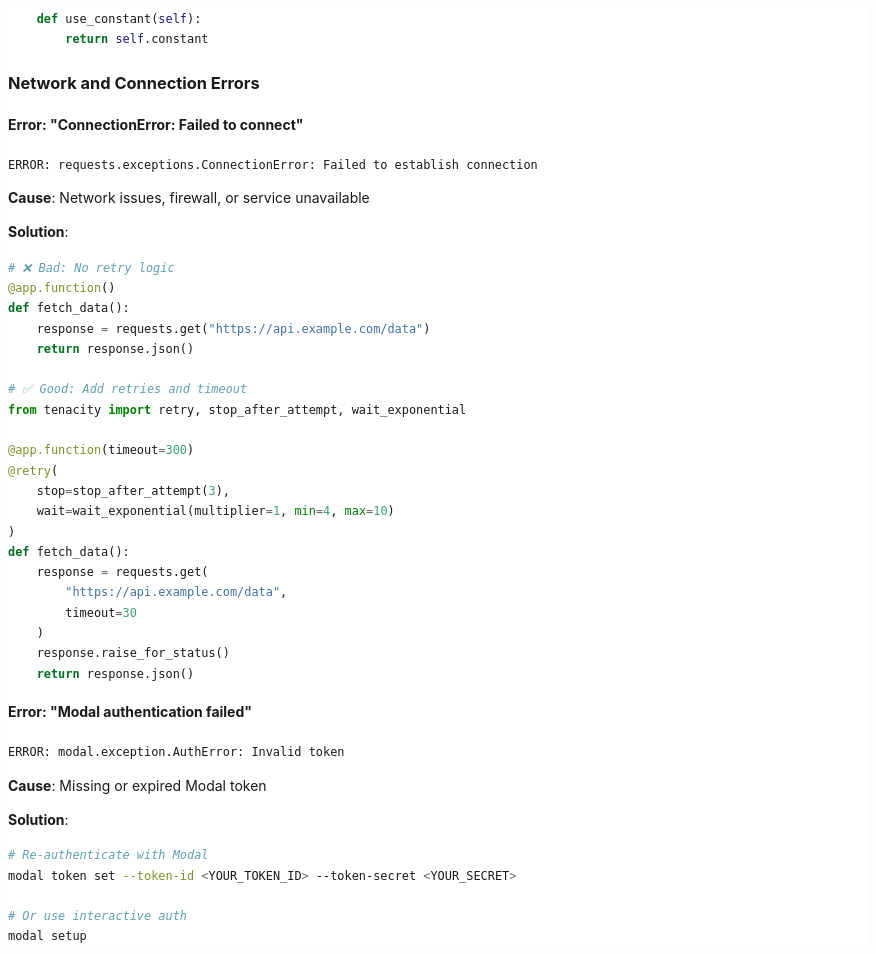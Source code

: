 ```python
    def use_constant(self):
        return self.constant
```

### Network and Connection Errors

#### Error: "ConnectionError: Failed to connect"

```
ERROR: requests.exceptions.ConnectionError: Failed to establish connection
```

**Cause**: Network issues, firewall, or service unavailable

**Solution**:
```python
# ❌ Bad: No retry logic
@app.function()
def fetch_data():
    response = requests.get("https://api.example.com/data")
    return response.json()

# ✅ Good: Add retries and timeout
from tenacity import retry, stop_after_attempt, wait_exponential

@app.function(timeout=300)
@retry(
    stop=stop_after_attempt(3),
    wait=wait_exponential(multiplier=1, min=4, max=10)
)
def fetch_data():
    response = requests.get(
        "https://api.example.com/data",
        timeout=30
    )
    response.raise_for_status()
    return response.json()
```

#### Error: "Modal authentication failed"

```
ERROR: modal.exception.AuthError: Invalid token
```

**Cause**: Missing or expired Modal token

**Solution**:
```bash
# Re-authenticate with Modal
modal token set --token-id <YOUR_TOKEN_ID> --token-secret <YOUR_SECRET>

# Or use interactive auth
modal setup
```
